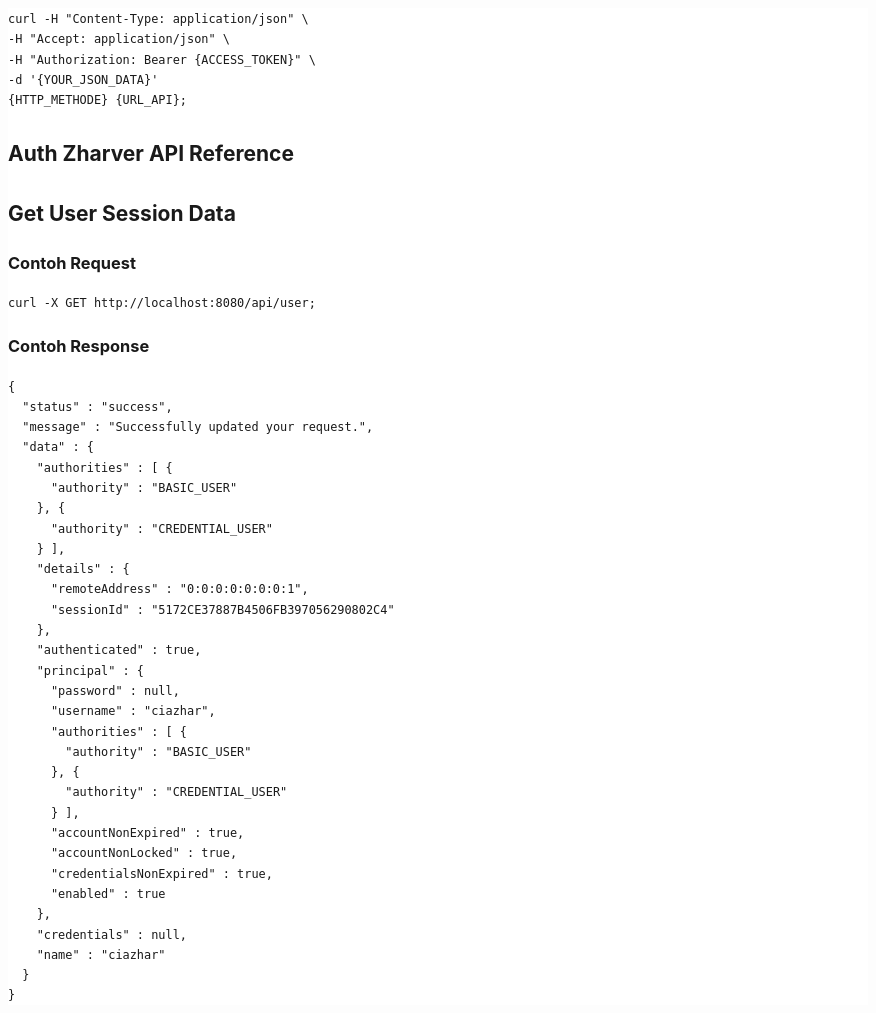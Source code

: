 ```
curl -H "Content-Type: application/json" \
-H "Accept: application/json" \
-H "Authorization: Bearer {ACCESS_TOKEN}" \
-d '{YOUR_JSON_DATA}'
{HTTP_METHODE} {URL_API};
```

## Auth Zharver API Reference

## Get User Session Data
### Contoh Request
```
curl -X GET http://localhost:8080/api/user;
```
### Contoh Response
```
{
  "status" : "success",
  "message" : "Successfully updated your request.",
  "data" : {
    "authorities" : [ {
      "authority" : "BASIC_USER"
    }, {
      "authority" : "CREDENTIAL_USER"
    } ],
    "details" : {
      "remoteAddress" : "0:0:0:0:0:0:0:1",
      "sessionId" : "5172CE37887B4506FB397056290802C4"
    },
    "authenticated" : true,
    "principal" : {
      "password" : null,
      "username" : "ciazhar",
      "authorities" : [ {
        "authority" : "BASIC_USER"
      }, {
        "authority" : "CREDENTIAL_USER"
      } ],
      "accountNonExpired" : true,
      "accountNonLocked" : true,
      "credentialsNonExpired" : true,
      "enabled" : true
    },
    "credentials" : null,
    "name" : "ciazhar"
  }
}
```
